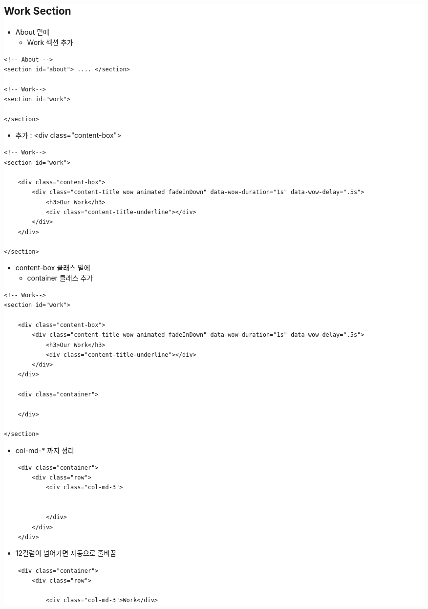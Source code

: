 ## Work Section 
- About 밑에 
    - Work 섹션 추가 
~~~
<!-- About -->
<section id="about"> .... </section>

<!-- Work-->
<section id="work">
    
</section>
~~~
- 추가 : \<div class="content-box">
~~~
<!-- Work-->
<section id="work">

    <div class="content-box">
        <div class="content-title wow animated fadeInDown" data-wow-duration="1s" data-wow-delay=".5s">
            <h3>Our Work</h3>
            <div class="content-title-underline"></div>
        </div>
    </div>

</section>
~~~
- content-box 클래스 밑에 
    - container 클래스 추가 
~~~
<!-- Work-->
<section id="work">

    <div class="content-box">
        <div class="content-title wow animated fadeInDown" data-wow-duration="1s" data-wow-delay=".5s">
            <h3>Our Work</h3>
            <div class="content-title-underline"></div>
        </div>
    </div>
    
    <div class="container">
        
    </div>

</section>
~~~~

- col-md-* 까지 정리 
~~~
    <div class="container">
        <div class="row">
            <div class="col-md-3">

                
            </div>
        </div>
    </div>
~~~
- 12컬럼이 넘어가면 자동으로 줄바꿈 
~~~
    <div class="container">
        <div class="row">

            <div class="col-md-3">Work</div>
~~~